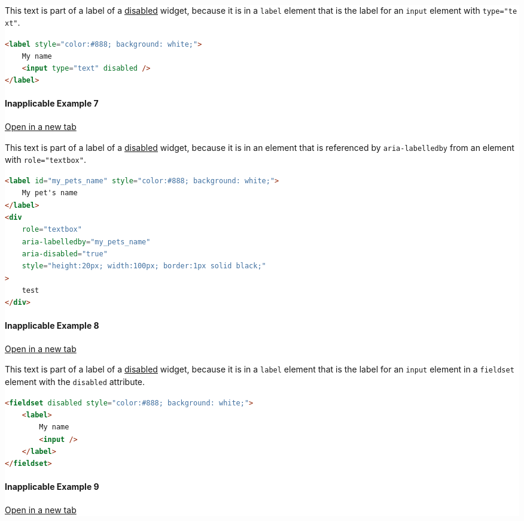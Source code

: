This text is part of a label of a [disabled][] widget, because it is in a `label` element that is the label for an `input` element with `type="text"`.

```html
<label style="color:#888; background: white;">
	My name
	<input type="text" disabled />
</label>
```

#### Inapplicable Example 7

<a class="example-link" title="Inapplicable Example 7" target="_blank" href="https://w3.org/WAI/content-assets/wcag-act-rules/testcases/09o5cg/7c7d6412dae7381d90517a6f3c0a30104d63062a.html">Open in a new tab</a>

This text is part of a label of a [disabled][] widget, because it is in an element that is referenced by `aria-labelledby` from an element with `role="textbox"`.

```html
<label id="my_pets_name" style="color:#888; background: white;">
	My pet's name
</label>
<div
	role="textbox"
	aria-labelledby="my_pets_name"
	aria-disabled="true"
	style="height:20px; width:100px; border:1px solid black;"
>
	test
</div>
```

#### Inapplicable Example 8

<a class="example-link" title="Inapplicable Example 8" target="_blank" href="https://w3.org/WAI/content-assets/wcag-act-rules/testcases/09o5cg/53386f68326a53798e776b48e81b32659424d6d3.html">Open in a new tab</a>

This text is part of a label of a [disabled][] widget, because it is in a `label` element that is the label for an `input` element in a `fieldset` element with the `disabled` attribute.

```html
<fieldset disabled style="color:#888; background: white;">
	<label>
		My name
		<input />
	</label>
</fieldset>
```

#### Inapplicable Example 9

<a class="example-link" title="Inapplicable Example 9" target="_blank" href="https://w3.org/WAI/content-assets/wcag-act-rules/testcases/09o5cg/9e3383a60ab67d5988ac2144fec58a34677c52b2.html">Open in a new tab</a>


[abstract]: https://www.w3.org/TR/wai-aria-1.2/#isAbstract 'ARIA Definition for Abstract Roles'
[accessibility support base line]: https://www.w3.org/TR/WCAG-EM/#step1c 'Definition of accessibility support base line'
[accessible name and description computation]: https://www.w3.org/TR/accname 'Accessible Name and Description Computation'
[accessible name]: #accessible-name 'Definition of Accessible Name'
[actually disabled]: https://html.spec.whatwg.org/multipage/semantics-other.html#concept-element-disabled 'HTML definition of Actually Disabled'
[ancestor]: https://dom.spec.whatwg.org/#concept-shadow-including-ancestor 'DOM, ancestor, 2020/07/23'
[assistive technology]: https://www.w3.org/TR/WCAG22/#dfn-assistive-technologies 'WCAG definition of Assistive Technologies'
[attribute value]: #attribute-value 'Definition of Attribute Value'
[background colors]: #background-colors-of-text 'Definition of Background color of text'
[boolean attributes]: https://html.spec.whatwg.org/multipage/common-microsyntaxes.html#boolean-attributes 'HTML Specification of Boolean Attribute'
[child]: https://dom.spec.whatwg.org/#concept-tree-child 'DOM, child, 2020/07/23'
[comma separated]: https://html.spec.whatwg.org/multipage/common-microsyntaxes.html#comma-separated-tokens 'HTML Specification of Comma Separated Tokens'
[computed]: https://www.w3.org/TR/css-cascade-3/#computed-value
[contrast ratio]: https://www.w3.org/TR/WCAG22/#dfn-contrast-ratio 'WCAG definition of Contrast Ratio'
[disabled pseudo-class]: https://drafts.csswg.org/selectors/#disabled-pseudo "CSS Selectors Level 4 (Editor's Draft), definition of the :disabled pseudo-class"
[disabled]: #disabled-element 'Definition of Disabled'
[doc-biblioref]: https://www.w3.org/TR/dpub-aria-1.0/#doc-biblioref 'DPUB ARIA Definition of doc-biblioref'
[earl10-schema]: https://www.w3.org/TR/act-rules-format-1.1/#biblio-earl10-schema
[element]: https://dom.spec.whatwg.org/#element 'DOM element, 2021/05/31'
[enumerated attributes]: https://html.spec.whatwg.org/multipage/common-microsyntaxes.html#enumerated-attribute 'HTML Specification of Enumerated Attribute'
[examples of accessible name]: https://act-rules.github.io/pages/examples/accessible-name/
[examples of included in the accessibility tree]: https://act-rules.github.io/pages/examples/included-in-the-accessibility-tree/
[explicit role]: #explicit-role 'Definition of Explicit Role'
[flat tree]: https://drafts.csswg.org/css-scoping/#flat-tree 'CSS draft, flat tree, 2020/07/23'
[focusable]: #focusable 'Definition of Focusable'
[font weight]: https://www.w3.org/TR/css-fonts-3/#font-weight-prop
[font-size]: https://www.w3.org/TR/css-fonts-3/#propdef-font-size
[foreground colors]: #foreground-colors-of-text 'Definition of Foreground color of text'
[highest possible contrast]: #highest-possible-contrast 'Definition of Highest possible contrast'
[html aam]: https://www.w3.org/TR/html-aam-1.0/#html-attribute-state-and-property-mappings 'Specification of HTML attributes value mapping to ARIA states and properties'
[html element]: #namespaced-element
[html namespaces]: https://infra.spec.whatwg.org/#namespaces 'HTML namespace, 2021/05/31'
[human language]: https://www.w3.org/TR/WCAG22/#dfn-human-language-s 'WCAG 2.2, Human language'
[idl attribute]: https://heycam.github.io/webidl/#idl-attributes "Definition of Web IDL Attribute (Editor's Draft)"
[implicit role]: #implicit-role 'Definition of Implicit Role'
[included in the accessibility tree]: #included-in-the-accessibility-tree 'Definition of Included in the Accessibility Tree'
[inclusive ancestors]: https://dom.spec.whatwg.org/#concept-tree-inclusive-ancestor 'DOM Definition of Inclusive Ancestor'
[inheriting semantic]: #inheriting-semantic 'Definition of Inheriting Semantic Role'
[inoperable]: https://www.w3.org/TR/wai-aria/#dfn-operable
[large scale text]: #large-scale-text 'Definition of Large scale text'
[link]: https://www.w3.org/TR/wai-aria/#link 'ARIA Definition of the link Role'
[marked as decorative]: #marked-as-decorative 'Definition of Marked as Decorative'
[namespaceuri]: https://dom.spec.whatwg.org/#dom-element-namespaceuri 'DOM Element namespaceURI, 2021/05/31'
[numbers]: https://html.spec.whatwg.org/multipage/common-microsyntaxes.html#numbers 'HTML Specification of Number Parsing'
[origins]: https://www.w3.org/TR/css3-cascade/#cascading-origins 'CSS 3, origin'
[outcome property]: https://www.w3.org/TR/EARL10-Schema/#outcome
[points]: https://www.w3.org/TR/css-values/#pt
[presentational roles conflict resolution]: https://www.w3.org/TR/wai-aria-1.2/#conflict_resolution_presentation_none 'WAI-ARIA, Presentational Roles Conflict Resolution'
[programmatically hidden]: #programmatically-hidden 'Definition of Programmatically Hidden'
[pure decoration]: https://www.w3.org/TR/WCAG22/#dfn-pure-decoration 'WCAG definition of Pure Decoration'
[purely decorative]: https://www.w3.org/TR/WCAG22/#dfn-pure-decoration 'WCAG 2.2, Purely decorative'
[reflect]: https://html.spec.whatwg.org/multipage/common-dom-interfaces.html#reflecting-content-attributes-in-idl-attributes 'HTML specification of Reflecting Content Attributes in IDL Attributes'
[role attribute]: https://www.w3.org/TR/role-attribute/ 'Specification of the role attribute'
[rules for parsing integers]: https://html.spec.whatwg.org/#rules-for-parsing-integers
[sc1411]: https://www.w3.org/TR/WCAG22/#non-text-contrast
[sc143]: https://www.w3.org/TR/WCAG22/#contrast-minimum
[sc146]: https://www.w3.org/TR/WCAG22/#contrast-enhanced 'WCAG 2.2, Success criterion 1.4.6 Contrast (Enhanced)'
[semantic role]: #semantic-role 'Definition of Semantic role'
[sequential focus navigation]: https://html.spec.whatwg.org/multipage/interaction.html#sequential-focus-navigation
[shadow-including ancestor]: https://dom.spec.whatwg.org/#concept-shadow-including-ancestor
[space separated]: https://html.spec.whatwg.org/multipage/common-microsyntaxes.html#space-separated-tokens 'HTML Specification of Space Separated Tokens'
[tabindex attribute]: https://html.spec.whatwg.org/#attr-tabindex
[tabindex value]: https://html.spec.whatwg.org/#tabindex-value
[test subject]: https://www.w3.org/TR/act-rules-format-1.1/#test-subject
[test target]: https://www.w3.org/TR/act-rules-format/#test-target
[text node]: https://dom.spec.whatwg.org/#text 'DOM, text node, 2020/07/23'
[user origin]: https://www.w3.org/TR/css3-cascade/#cascade-origin-user 'CSS 3, user origin'
[visible]: #visible 'Definition of Visible'
[wai-aria specification]: https://www.w3.org/TR/wai-aria-1.2/#propcharacteristic_value 'WAI-ARIA Specification of States and Properties Value'
[wai-aria specifications]: #wai-aria-specifications 'Definition of WAI-ARIA specifications'